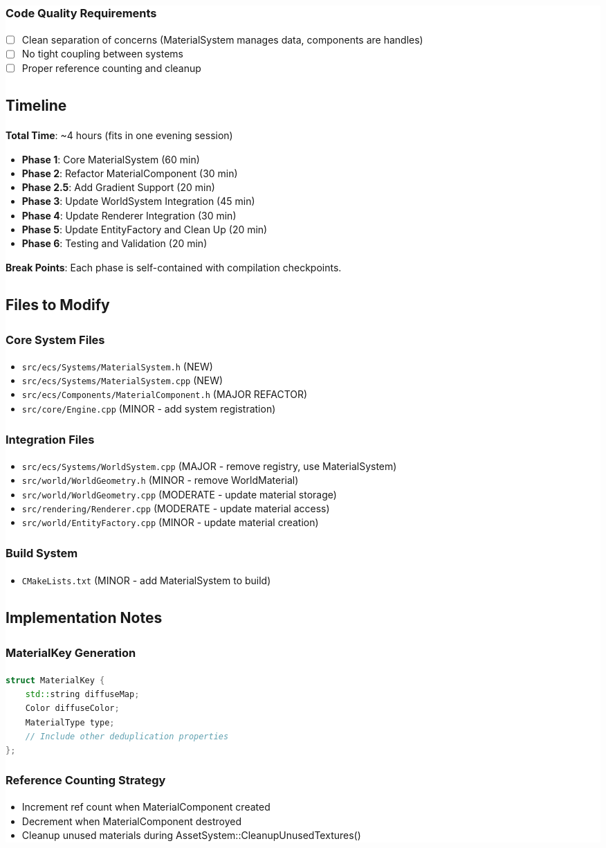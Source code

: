 ### Code Quality Requirements
- [ ] Clean separation of concerns (MaterialSystem manages data, components are handles)
- [ ] No tight coupling between systems
- [ ] Proper reference counting and cleanup

## Timeline

**Total Time**: ~4 hours (fits in one evening session)

- **Phase 1**: Core MaterialSystem (60 min)
- **Phase 2**: Refactor MaterialComponent (30 min)
- **Phase 2.5**: Add Gradient Support (20 min)
- **Phase 3**: Update WorldSystem Integration (45 min)
- **Phase 4**: Update Renderer Integration (30 min)
- **Phase 5**: Update EntityFactory and Clean Up (20 min)
- **Phase 6**: Testing and Validation (20 min)

**Break Points**: Each phase is self-contained with compilation checkpoints.

## Files to Modify

### Core System Files
- `src/ecs/Systems/MaterialSystem.h` (NEW)
- `src/ecs/Systems/MaterialSystem.cpp` (NEW)
- `src/ecs/Components/MaterialComponent.h` (MAJOR REFACTOR)
- `src/core/Engine.cpp` (MINOR - add system registration)

### Integration Files
- `src/ecs/Systems/WorldSystem.cpp` (MAJOR - remove registry, use MaterialSystem)
- `src/world/WorldGeometry.h` (MINOR - remove WorldMaterial)
- `src/world/WorldGeometry.cpp` (MODERATE - update material storage)
- `src/rendering/Renderer.cpp` (MODERATE - update material access)
- `src/world/EntityFactory.cpp` (MINOR - update material creation)

### Build System
- `CMakeLists.txt` (MINOR - add MaterialSystem to build)

## Implementation Notes

### MaterialKey Generation
```cpp
struct MaterialKey {
    std::string diffuseMap;
    Color diffuseColor;
    MaterialType type;
    // Include other deduplication properties
};
```

### Reference Counting Strategy
- Increment ref count when MaterialComponent created
- Decrement when MaterialComponent destroyed
- Cleanup unused materials during AssetSystem::CleanupUnusedTextures()
